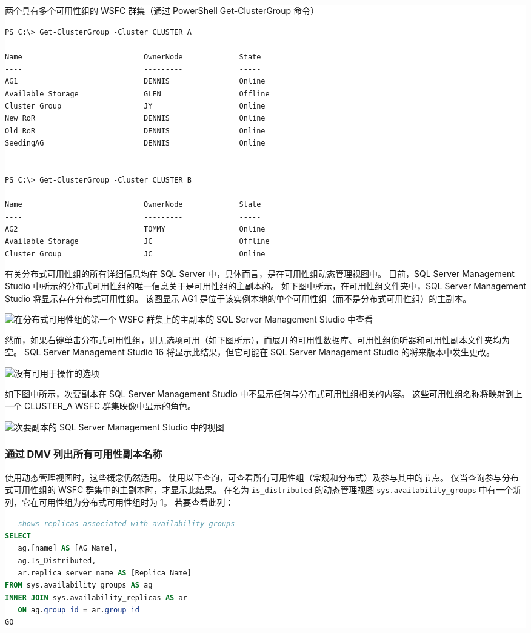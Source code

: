 [两个具有多个可用性组的 WSFC 群集（通过 PowerShell Get-ClusterGroup 命令）](./media/distributed-availability-group/dag-07-two-wsfcs-multiple-ags-through-get-clustergroup-command.png)


```
PS C:\> Get-ClusterGroup -Cluster CLUSTER_A

Name                            OwnerNode             State
----                            ---------             -----
AG1                             DENNIS                Online
Available Storage               GLEN                  Offline
Cluster Group                   JY                    Online
New_RoR                         DENNIS                Online
Old_RoR                         DENNIS                Online
SeedingAG                       DENNIS                Online


PS C:\> Get-ClusterGroup -Cluster CLUSTER_B

Name                            OwnerNode             State
----                            ---------             -----
AG2                             TOMMY                 Online
Available Storage               JC                    Offline
Cluster Group                   JC                    Online
```

有关分布式可用性组的所有详细信息均在 SQL Server 中，具体而言，是在可用性组动态管理视图中。 目前，SQL Server Management Studio 中所示的分布式可用性组的唯一信息关于是可用性组的主副本的。 如下图中所示，在可用性组文件夹中，SQL Server Management Studio 将显示存在分布式可用性组。 该图显示 AG1 是位于该实例本地的单个可用性组（而不是分布式可用性组）的主副本。

![在分布式可用性组的第一个 WSFC 群集上的主副本的 SQL Server Management Studio 中查看](./media/distributed-availability-group/dag-08-view-smss-primary-replica-first-wsfc-distributed-ag.png)


然而，如果右键单击分布式可用性组，则无选项可用（如下图所示），而展开的可用性数据库、可用性组侦听器和可用性副本文件夹均为空。 SQL Server Management Studio 16 将显示此结果，但它可能在 SQL Server Management Studio 的将来版本中发生更改。

![没有可用于操作的选项](./media/distributed-availability-group/dag-09-no-options-available-action.png)

如下图中所示，次要副本在 SQL Server Management Studio 中不显示任何与分布式可用性组相关的内容。 这些可用性组名称将映射到上一个 CLUSTER_A WSFC 群集映像中显示的角色。

![次要副本的 SQL Server Management Studio 中的视图](./media/distributed-availability-group/dag-10-view-ssms-secondary-replica.png)

### <a name="dmv-to-list-all-availability-replica-names"></a>通过 DMV 列出所有可用性副本名称

使用动态管理视图时，这些概念仍然适用。 使用以下查询，可查看所有可用性组（常规和分布式）及参与其中的节点。 仅当查询参与分布式可用性组的 WSFC 群集中的主副本时，才显示此结果。 在名为 `is_distributed` 的动态管理视图 `sys.availability_groups` 中有一个新列，它在可用性组为分布式可用性组时为 1。 若要查看此列：

```sql
-- shows replicas associated with availability groups
SELECT 
   ag.[name] AS [AG Name], 
   ag.Is_Distributed, 
   ar.replica_server_name AS [Replica Name]
FROM sys.availability_groups AS ag 
INNER JOIN sys.availability_replicas AS ar       
   ON ag.group_id = ar.group_id
GO
```
